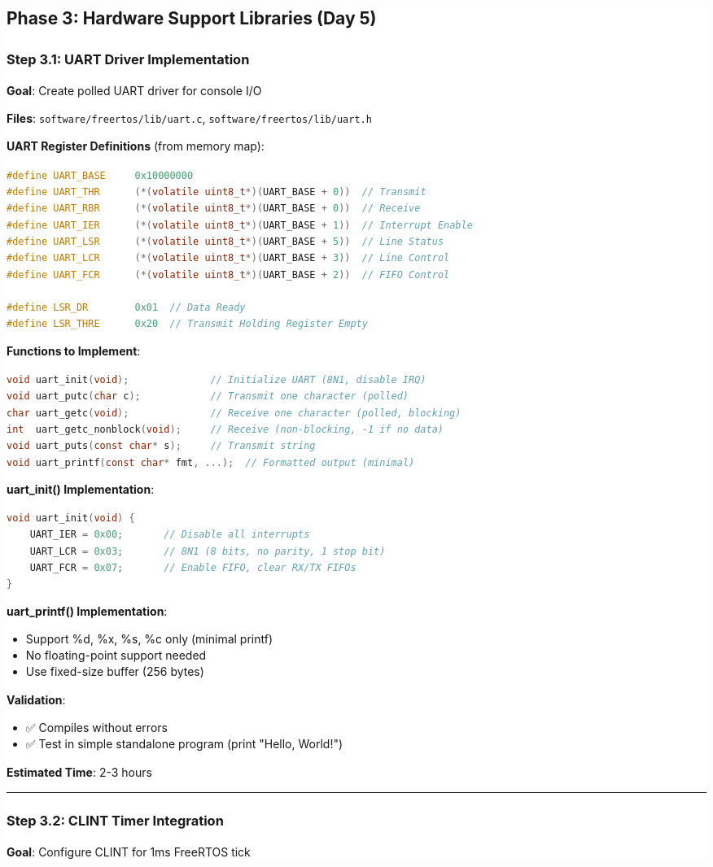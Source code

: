 ## Phase 3: Hardware Support Libraries (Day 5)

### Step 3.1: UART Driver Implementation
**Goal**: Create polled UART driver for console I/O

**Files**: `software/freertos/lib/uart.c`, `software/freertos/lib/uart.h`

**UART Register Definitions** (from memory map):
```c
#define UART_BASE     0x10000000
#define UART_THR      (*(volatile uint8_t*)(UART_BASE + 0))  // Transmit
#define UART_RBR      (*(volatile uint8_t*)(UART_BASE + 0))  // Receive
#define UART_IER      (*(volatile uint8_t*)(UART_BASE + 1))  // Interrupt Enable
#define UART_LSR      (*(volatile uint8_t*)(UART_BASE + 5))  // Line Status
#define UART_LCR      (*(volatile uint8_t*)(UART_BASE + 3))  // Line Control
#define UART_FCR      (*(volatile uint8_t*)(UART_BASE + 2))  // FIFO Control

#define LSR_DR        0x01  // Data Ready
#define LSR_THRE      0x20  // Transmit Holding Register Empty
```

**Functions to Implement**:
```c
void uart_init(void);              // Initialize UART (8N1, disable IRQ)
void uart_putc(char c);            // Transmit one character (polled)
char uart_getc(void);              // Receive one character (polled, blocking)
int  uart_getc_nonblock(void);     // Receive (non-blocking, -1 if no data)
void uart_puts(const char* s);     // Transmit string
void uart_printf(const char* fmt, ...);  // Formatted output (minimal)
```

**uart_init() Implementation**:
```c
void uart_init(void) {
    UART_IER = 0x00;       // Disable all interrupts
    UART_LCR = 0x03;       // 8N1 (8 bits, no parity, 1 stop bit)
    UART_FCR = 0x07;       // Enable FIFO, clear RX/TX FIFOs
}
```

**uart_printf() Implementation**:
- Support %d, %x, %s, %c only (minimal printf)
- No floating-point support needed
- Use fixed-size buffer (256 bytes)

**Validation**:
- ✅ Compiles without errors
- ✅ Test in simple standalone program (print "Hello, World!")

**Estimated Time**: 2-3 hours

---

### Step 3.2: CLINT Timer Integration
**Goal**: Configure CLINT for 1ms FreeRTOS tick
